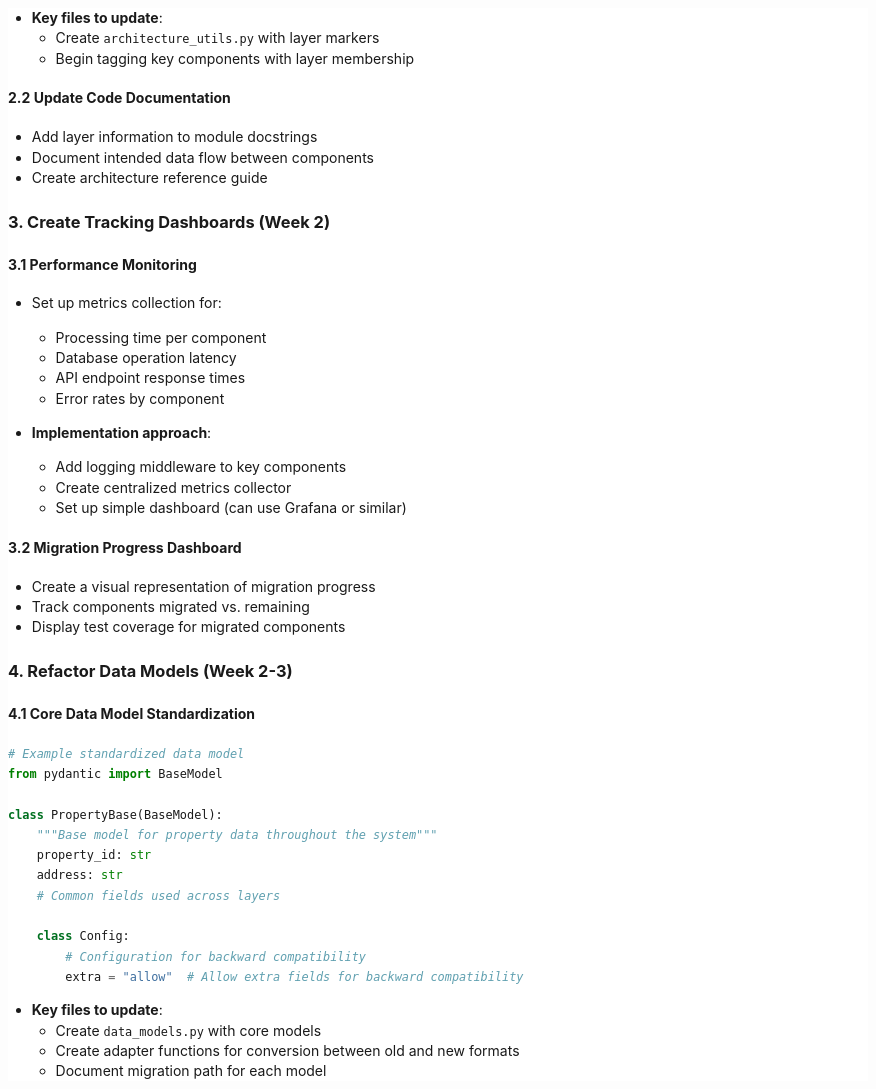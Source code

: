 - **Key files to update**:
  - Create `architecture_utils.py` with layer markers
  - Begin tagging key components with layer membership

#### 2.2 Update Code Documentation

- Add layer information to module docstrings
- Document intended data flow between components
- Create architecture reference guide

### 3. Create Tracking Dashboards (Week 2)

#### 3.1 Performance Monitoring

- Set up metrics collection for:
  - Processing time per component
  - Database operation latency
  - API endpoint response times
  - Error rates by component

- **Implementation approach**:
  - Add logging middleware to key components
  - Create centralized metrics collector
  - Set up simple dashboard (can use Grafana or similar)

#### 3.2 Migration Progress Dashboard

- Create a visual representation of migration progress
- Track components migrated vs. remaining
- Display test coverage for migrated components

### 4. Refactor Data Models (Week 2-3)

#### 4.1 Core Data Model Standardization

```python
# Example standardized data model
from pydantic import BaseModel

class PropertyBase(BaseModel):
    """Base model for property data throughout the system"""
    property_id: str
    address: str
    # Common fields used across layers
    
    class Config:
        # Configuration for backward compatibility
        extra = "allow"  # Allow extra fields for backward compatibility
```

- **Key files to update**:
  - Create `data_models.py` with core models
  - Create adapter functions for conversion between old and new formats
  - Document migration path for each model
